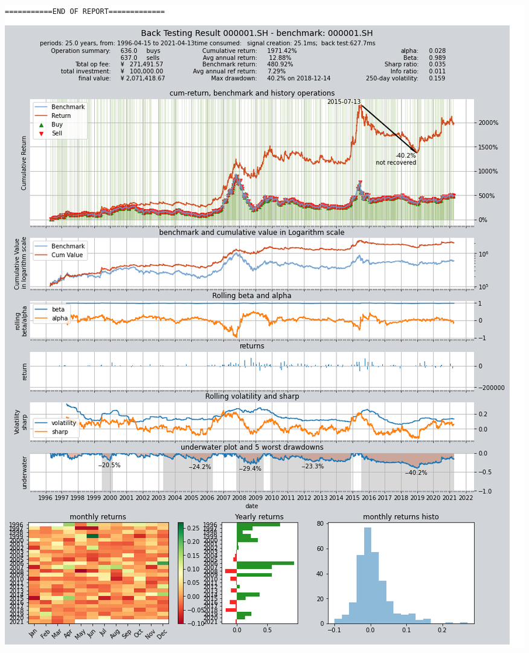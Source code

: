     
    ===========END OF REPORT=============
    



    
![png](built-in_strategy_back_test/output_40_3.png)
    
